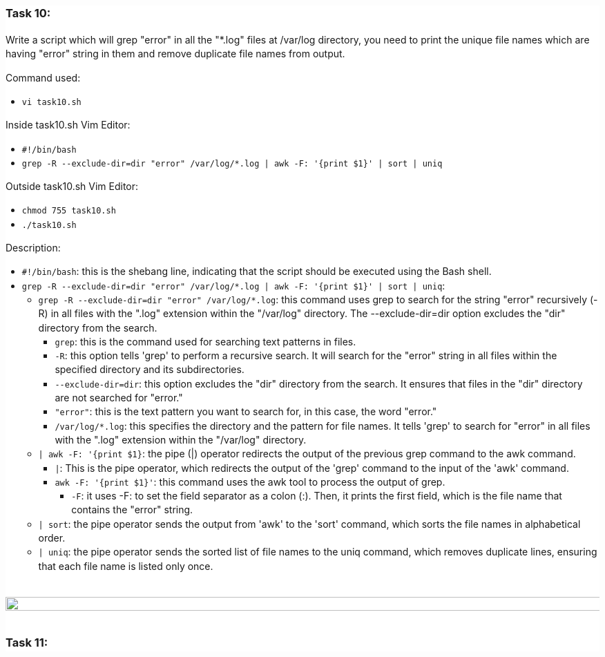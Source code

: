 <h3>Task 10: </h3>

Write a script which will grep "error" in all the "*.log" files at /var/log directory, you need to print the unique file names which are having "error" string in them and remove duplicate file names from output.

Command used:
  - ```vi task10.sh```


Inside task10.sh Vim Editor:
  - ```#!/bin/bash```
  - ```grep -R --exclude-dir=dir "error" /var/log/*.log | awk -F: '{print $1}' | sort | uniq```

Outside task10.sh Vim Editor:
  - ```chmod 755 task10.sh```
  - ```./task10.sh```
    

Description:
  - ```#!/bin/bash```: this is the shebang line, indicating that the script should be executed using the Bash shell.
  - ```grep -R --exclude-dir=dir "error" /var/log/*.log | awk -F: '{print $1}' | sort | uniq```:
    - ```grep -R --exclude-dir=dir "error" /var/log/*.log```:  this command uses grep to search for the string "error" recursively (-R) in all files with the ".log" extension within the "/var/log" directory. The --exclude-dir=dir option excludes the "dir" directory from the search.
      - ```grep```: this is the command used for searching text patterns in files.
      - ```-R```: this option tells 'grep' to perform a recursive search. It will search for the "error" string in all files within the specified directory and its subdirectories.
      - ```--exclude-dir=dir```: this option excludes the "dir" directory from the search. It ensures that files in the "dir" directory are not searched for "error."
      - ```"error"```: this is the text pattern you want to search for, in this case, the word "error."
      - ```/var/log/*.log```: this specifies the directory and the pattern for file names. It tells 'grep' to search for "error" in all files with the ".log" extension within the "/var/log" directory.
    - ```| awk -F: '{print $1}```: the pipe (|) operator redirects the output of the previous grep command to the awk command.
      - ```|```: This is the pipe operator, which redirects the output of the 'grep' command to the input of the 'awk' command.
      - ```awk -F: '{print $1}'```: this command uses the awk tool to process the output of grep.
        - ```-F```: it uses -F: to set the field separator as a colon (:). Then, it prints the first field, which is the file name that contains the "error" string.
    - ```| sort```: the pipe operator sends the output from 'awk' to the 'sort' command, which sorts the file names in alphabetical order.
    - ```| uniq```: the pipe operator sends the sorted list of file names to the uniq command, which removes duplicate lines, ensuring that each file name is listed only once.


<p align="center">
<br/>
<img src="https://i.imgur.com/iFWZtm4.png" height="120%" width="120%" alt=""/>
<br />


<h2></h2>

<h3>Task 11: </h3>

